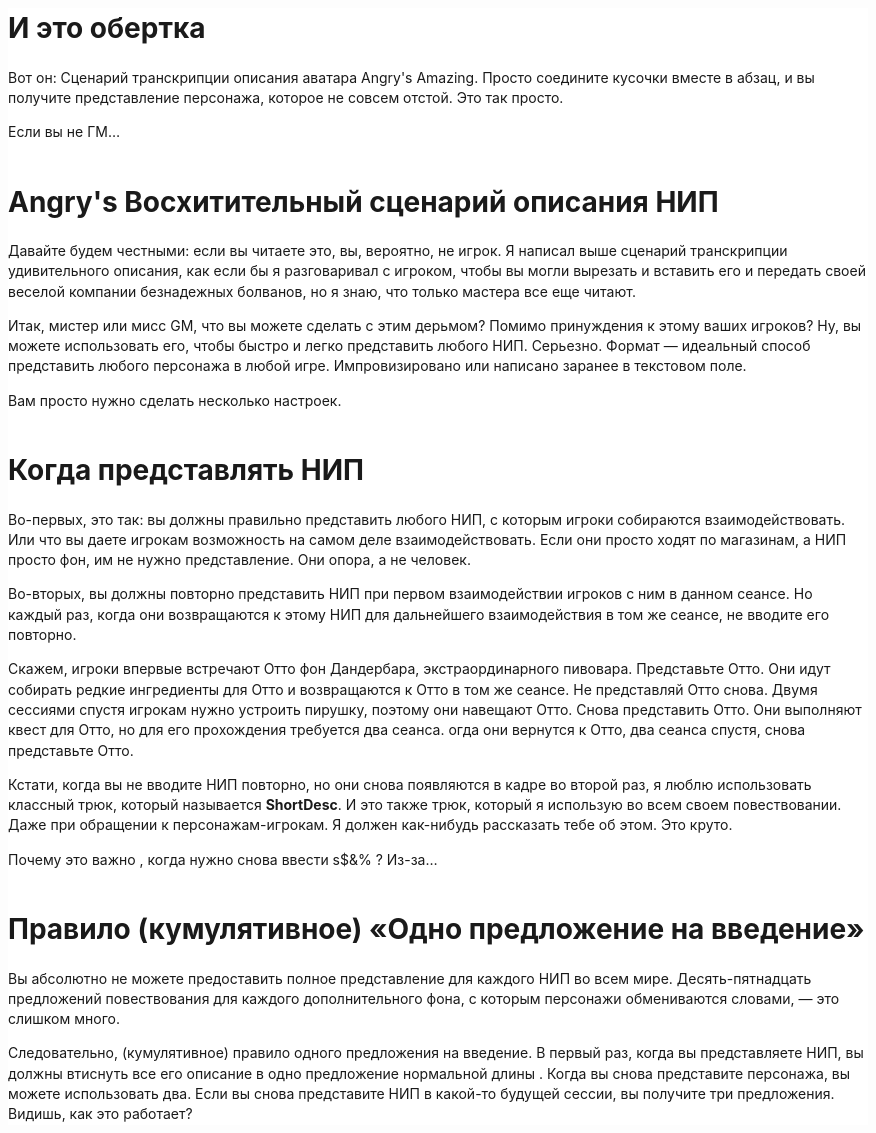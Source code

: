# И это обертка

Вот он: Сценарий транскрипции описания аватара Angry's Amazing. Просто соедините кусочки вместе в абзац, и вы получите представление персонажа, которое не совсем отстой. Это так просто.

Если вы не ГМ…

# Angry's Восхитительный сценарий описания НИП

Давайте будем честными: если вы читаете это, вы, вероятно, не игрок. Я написал выше сценарий транскрипции удивительного описания, как если бы я разговаривал с игроком, чтобы вы могли вырезать и вставить его и передать своей веселой компании безнадежных болванов, но я знаю, что только мастера все еще читают.

Итак, мистер или мисс GM, что вы можете сделать с этим дерьмом? Помимо принуждения к этому ваших игроков? Ну, вы можете использовать его, чтобы быстро и легко представить любого НИП. Серьезно. Формат — идеальный способ представить любого персонажа в любой игре. Импровизировано или написано заранее в текстовом поле.

Вам просто нужно сделать несколько настроек.

# Когда представлять НИП

Во-первых, это так: вы должны правильно представить любого НИП, с которым игроки собираются взаимодействовать. Или что вы даете игрокам возможность на самом деле взаимодействовать. Если они просто ходят по магазинам, а НИП просто фон, им не нужно представление. Они опора, а не человек.

Во-вторых, вы должны повторно представить НИП при первом взаимодействии игроков с ним в данном сеансе. Но каждый раз, когда они возвращаются к этому НИП для дальнейшего взаимодействия в том же сеансе, не вводите его повторно.

Скажем, игроки впервые встречают Отто фон Дандербара, экстраординарного пивовара. Представьте Отто. Они идут собирать редкие ингредиенты для Отто и возвращаются к Отто в том же сеансе. Не представляй Отто снова. Двумя сессиями спустя игрокам нужно устроить пирушку, поэтому они навещают Отто. Снова представить Отто. Они выполняют квест для Отто, но для его прохождения требуется два сеанса. огда они вернутся к Отто, два сеанса спустя, снова представьте Отто.

Кстати, когда вы не вводите НИП повторно, но они снова появляются в кадре во второй раз, я люблю использовать классный трюк, который называется **ShortDesc**. И это также трюк, который я использую во всем своем повествовании. Даже при обращении к персонажам-игрокам. Я должен как-нибудь рассказать тебе об этом. Это круто.

Почему это важно , когда нужно снова ввести s$&% ? Из-за…

# Правило (кумулятивное) «Одно предложение на введение»

Вы абсолютно не можете предоставить полное представление для каждого НИП во всем мире. Десять-пятнадцать предложений повествования для каждого дополнительного фона, с которым персонажи обмениваются словами, — это слишком много.

Следовательно, (кумулятивное) правило одного предложения на введение. В первый раз, когда вы представляете НИП, вы должны втиснуть все его описание в одно предложение нормальной длины . Когда вы снова представите персонажа, вы можете использовать два. Если вы снова представите НИП в какой-то будущей сессии, вы получите три предложения. Видишь, как это работает?
